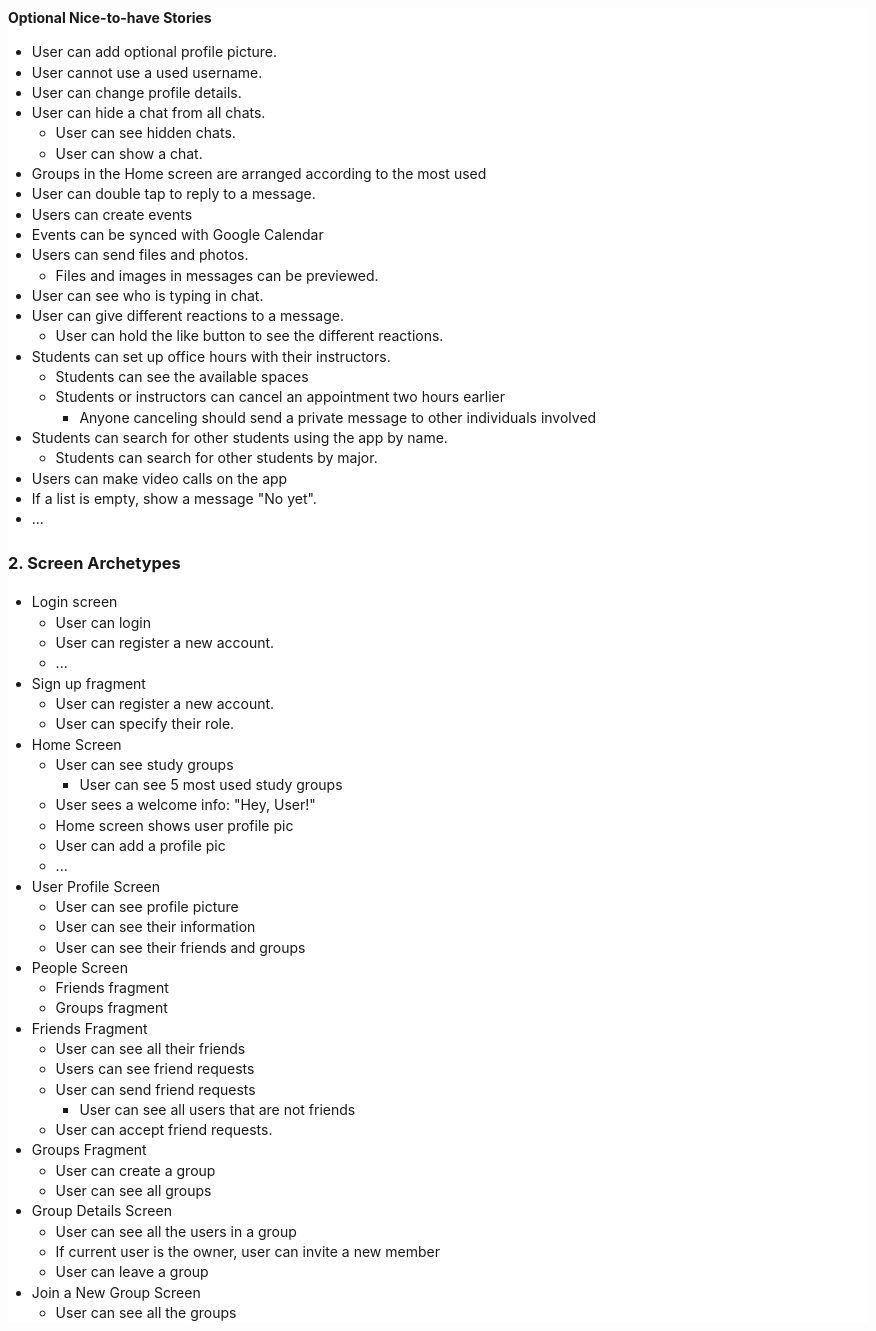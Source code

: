 **Optional Nice-to-have Stories**
* User can add optional profile picture.
* User cannot use a used username.
* User can change profile details.
* User can hide a chat from all chats.
  * User can see hidden chats.
  * User can show a chat.
* Groups in the Home screen are arranged according to the most used
* User can double tap to reply to a message.
* Users can create events
* Events can be synced with Google Calendar
* Users can send files and photos.
    * Files and images in messages can be previewed.
* User can see who is typing in chat.
* User can give different reactions to a message.
  * User can hold the like button to see the different reactions.
* Students can set up office hours with their instructors.
    * Students can see the available spaces
    * Students or instructors can cancel an appointment two hours earlier
        * Anyone canceling should send a private message to other individuals involved
* Students can search for other students using the app by name.
    * Students can search for other students by major.
* Users can make video calls on the app
* If a list is empty, show a message "No <items> yet".
* ...

### 2. Screen Archetypes

* Login screen
   * User can login
   * User can register a new account.
   * ...
* Sign up fragment
   * User can register a new account.
   * User can specify their role.
* Home Screen
   * User can see study groups
     * User can see 5 most used study groups
   * User sees a welcome info: "Hey, User!"
   * Home screen shows user profile pic
   * User can add a profile pic
   * ...
* User Profile Screen
    * User can see profile picture
    * User can see their information
    * User can see their friends and groups
* People Screen
    * Friends fragment
    * Groups fragment
* Friends Fragment
    * User can see all their friends
    * Users can see friend requests
    * User can send friend requests
      * User can see all users that are not friends
    * User can accept friend requests.
* Groups Fragment
    * User can create a group
    * User can see all groups
* Group Details Screen
    * User can see all the users in a group
    * If current user is the owner, user can invite a new member
    * User can leave a group
* Join a New Group Screen
    * User can see all the groups